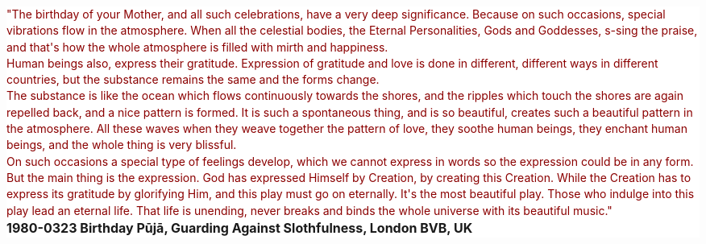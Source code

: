 <p>
<font color="DarkRed">"The birthday of your Mother, and all such celebrations, have a very deep significance. Because on such occasions, special vibrations flow in the atmosphere. When all the celestial bodies, the Eternal Personalities, Gods and Goddesses, s-sing the praise, and that's how the whole atmosphere is filled with mirth and happiness.<br>
Human beings also, express their gratitude. Expression of gratitude and love is done in different, different ways in different countries, but the substance remains the same and the forms change.<br>
The substance is like the ocean which flows continuously towards the shores, and the ripples which touch the shores are again repelled back, and a nice pattern is formed. It is such a spontaneous thing, and is so beautiful, creates such a beautiful pattern in the atmosphere. All these waves when they weave together the pattern of love, they soothe human beings, they enchant human beings, and the whole thing is very blissful.<br>
On such occasions a special type of feelings develop, which we cannot express in words so the expression could be in any form. But the main thing is the expression. God has expressed Himself by Creation, by creating this Creation. While the Creation has to express its gratitude by glorifying Him, and this play must go on eternally. It's the most beautiful play. Those who indulge into this play lead an eternal life. That life is unending, never breaks and binds the whole universe with its beautiful music."</font><br>
<font size="+0"><b>1980-0323 Birthday Pūjā, Guarding Against Slothfulness, London BVB, UK</b></font>
</p>
